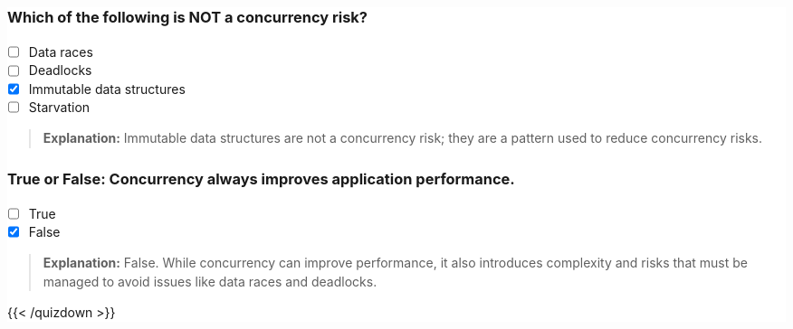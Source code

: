 ### Which of the following is NOT a concurrency risk?

- [ ] Data races
- [ ] Deadlocks
- [x] Immutable data structures
- [ ] Starvation

> **Explanation:** Immutable data structures are not a concurrency risk; they are a pattern used to reduce concurrency risks.

### True or False: Concurrency always improves application performance.

- [ ] True
- [x] False

> **Explanation:** False. While concurrency can improve performance, it also introduces complexity and risks that must be managed to avoid issues like data races and deadlocks.

{{< /quizdown >}}
